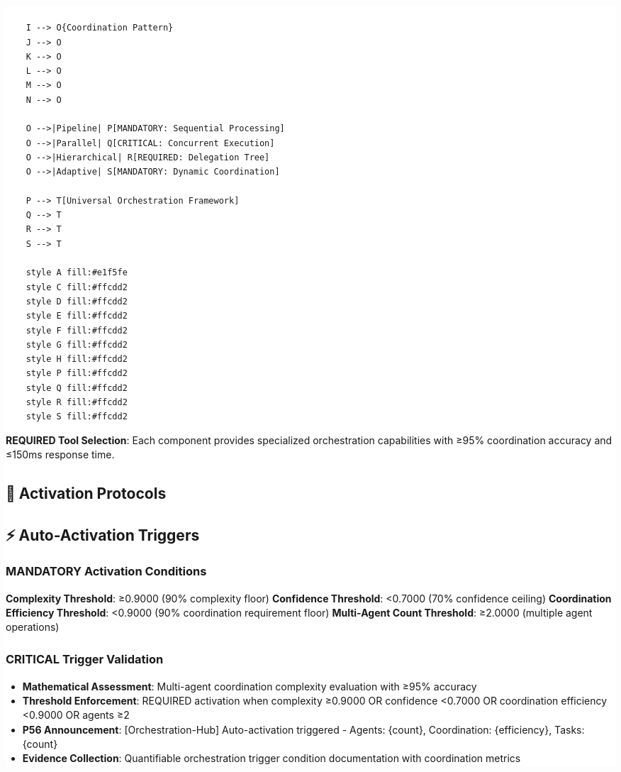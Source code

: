 ```mermaid
    
    I --> O{Coordination Pattern}
    J --> O
    K --> O
    L --> O
    M --> O
    N --> O
    
    O -->|Pipeline| P[MANDATORY: Sequential Processing]
    O -->|Parallel| Q[CRITICAL: Concurrent Execution]
    O -->|Hierarchical| R[REQUIRED: Delegation Tree]
    O -->|Adaptive| S[MANDATORY: Dynamic Coordination]
    
    P --> T[Universal Orchestration Framework]
    Q --> T
    R --> T
    S --> T
    
    style A fill:#e1f5fe
    style C fill:#ffcdd2
    style D fill:#ffcdd2
    style E fill:#ffcdd2
    style F fill:#ffcdd2
    style G fill:#ffcdd2
    style H fill:#ffcdd2
    style P fill:#ffcdd2
    style Q fill:#ffcdd2
    style R fill:#ffcdd2
    style S fill:#ffcdd2
```

**REQUIRED Tool Selection**: Each component provides specialized orchestration capabilities with ≥95% coordination accuracy and ≤150ms response time.

## 🚀 Activation Protocols

## ⚡ Auto-Activation Triggers

### **MANDATORY Activation Conditions**
**Complexity Threshold**: ≥0.9000 (90% complexity floor)
**Confidence Threshold**: <0.7000 (70% confidence ceiling)
**Coordination Efficiency Threshold**: <0.9000 (90% coordination requirement floor)
**Multi-Agent Count Threshold**: ≥2.0000 (multiple agent operations)

### **CRITICAL Trigger Validation**
- **Mathematical Assessment**: Multi-agent coordination complexity evaluation with ≥95% accuracy
- **Threshold Enforcement**: REQUIRED activation when complexity ≥0.9000 OR confidence <0.7000 OR coordination efficiency <0.9000 OR agents ≥2
- **P56 Announcement**: [Orchestration-Hub] Auto-activation triggered - Agents: {count}, Coordination: {efficiency}, Tasks: {count}
- **Evidence Collection**: Quantifiable orchestration trigger condition documentation with coordination metrics
